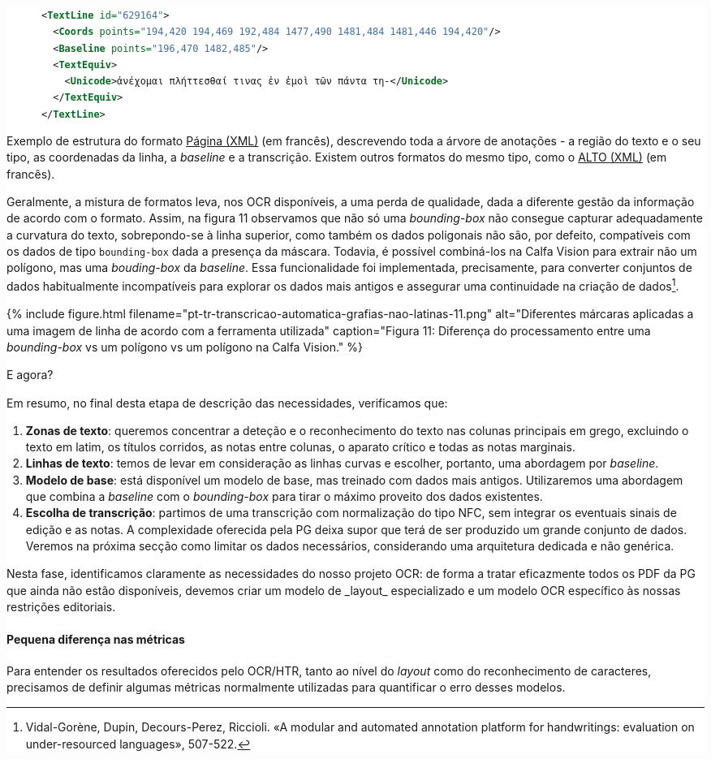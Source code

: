```xml
      <TextLine id="629164">
        <Coords points="194,420 194,469 192,484 1477,490 1481,484 1481,446 194,420"/>
        <Baseline points="196,470 1482,485"/>
        <TextEquiv>
          <Unicode>ἀνέχομαι πλήττεσθαί τινας ἐν ἐμοὶ τῶν πάντα τη-</Unicode>
        </TextEquiv>
      </TextLine>
``` 
Exemplo de estrutura do formato [Página (XML)](https://perma.cc/YYB7-TD5X) (em francês), descrevendo toda a árvore de anotações - a região do texto e o seu tipo, as coordenadas da linha, a _baseline_ e a transcrição. Existem outros formatos do mesmo tipo, como o [ALTO (XML)](https://perma.cc/VX9N-M46X) (em francês).

Geralmente, a mistura de formatos leva, nos OCR disponíveis, a uma perda de qualidade, dada a diferente gestão da informação de acordo com o formato. Assim, na figura 11 observamos que não só uma _bounding-box_ não consegue capturar adequadamente a curvatura do texto, sobrepondo-se à linha superior, como também os dados poligonais não são, por defeito, compatíveis com os dados de tipo ```bounding-box``` dada a presença da máscara. Todavia, é possível combiná-los na Calfa Vision para extrair não um polígono, mas uma _bouding-box_ da _baseline_. Essa funcionalidade foi implementada, precisamente, para converter conjuntos de dados habitualmente incompatíveis para explorar os dados mais antigos e assegurar uma continuidade na criação de dados[^27].


{% include figure.html filename="pt-tr-transcricao-automatica-grafias-nao-latinas-11.png" alt="Diferentes márcaras aplicadas a uma imagem de linha de acordo com a ferramenta utilizada" caption="Figura 11: Diferença do processamento entre uma _bounding-box_ vs um polígono vs um polígono na Calfa Vision." %}

E agora?

Em resumo, no final desta etapa de descrição das necessidades, verificamos que:

1. **Zonas de texto**: queremos concentrar a deteção e o reconhecimento do texto nas colunas principais em grego, excluindo o texto em latim, os títulos corridos, as notas entre colunas, o aparato crítico e todas as notas marginais.
2. **Linhas de texto**: temos de levar em consideração as linhas curvas e escolher, portanto, uma abordagem por _baseline_.
3. **Modelo de base**: está disponível um modelo de base, mas treinado com dados mais antigos. Utilizaremos uma abordagem que combina a _baseline_ com o _bounding-box_ para tirar o máximo proveito dos dados existentes.
4. **Escolha de transcrição**: partimos de uma transcrição com normalização do tipo NFC, sem integrar os eventuais sinais de edição e as notas. A complexidade oferecida pela PG deixa supor que terá de ser produzido um grande conjunto de dados. Veremos na próxima secção como limitar os dados necessários, considerando uma arquitetura dedicada e não genérica.

<div class="alert alert-info">
Nesta fase, identificamos claramente as necessidades do nosso projeto OCR: de forma a tratar eficazmente todos os PDF da PG que ainda não estão disponíveis, devemos criar um modelo de _layout_ especializado e um modelo OCR específico às nossas restrições editoriais.
</div>

#### Pequena diferença nas métricas

Para entender os resultados oferecidos pelo OCR/HTR, tanto ao nível do _layout_ como do reconhecimento de caracteres, precisamos de definir algumas métricas normalmente utilizadas para quantificar o erro desses modelos.


[^1]: Os volumes da PG estão disponíveis em formato PDF, por exemplo, nos links [http://patristica.net/graeca](http://patristica.net/graeca) e [https://www.roger-pearse.com/weblog/patrologia-graeca-pg-pdfs](https://www.roger-pearse.com/weblog/patrologia-graeca-pg-pdfs) (em inglês). Mas apenas parte da PG está codificada em formato de “texto”, por exemplo, no _corpus_ do [Thesaurus Linguae Graecae](http://stephanus.tlg.uci.edu) (em inglês).
[^2]: A associação Calfa (Paris, França) e o projeto GRE*g*ORI (Université Catholique de Louvain, Louvain-la-Neuve, Bélgica) desenvolvem conjuntamente sistemas de reconhecimento de caracteres e sistemas de análise automática de textos: lematização, rotulagem morfossintática, _POS_tagging_). Esses desenvolvimentos já foram adaptados, testados e utilizados para processar textos em arménio, em georgiano e em sírio. O projeto CGPG continua esses desenvolvimentos no domínio do grego, propondo um processamento completo (OCR e análise) de textos editados da PG. Para os exemplos de processamento morfossintático do grego antigo realizado em conjunto: Kindt, Bastien, Chahan Vidal-Gorène, Saulo Delle Donne. “Analyse automatique du grec ancien par réseau de neurones. Évaluation sur le corpus De Thessalonica Capta”. *BABELAO*, 10-11 (2022), 525-550. [https://doi.org/10.14428/babelao.vol1011.2022.65073](https://doi.org/10.14428/babelao.vol1011.2022.65073) (em francês).
[^3]: Ver, por exemplo, Alex Graves e Jürgen Schmidhuber. (2008). «Offline Handwriting Recognition with Multidimensional Recurrent Neural Networks&nbsp;». In *Advances in Neural Information Processing Systems* 21 (NIPS 2008), dir. Daphne Koller *et al.* (S.l.: Curran Associates, 2009) [https://papers.nips.cc/paper/2008/file/66368270ffd51418ec58bd793f2d9b1b-Paper.pdf](https://perma.cc/N9N7-BB6R) (em inglês).
[^4]: Stuart Snydman, Robert Sanderson, e Tom Cramer. «The International Image Interoperability Framework (IIIF): A community & technology approach for web-based images». *Archiving Conference*, 2015, 16‑21.
[^5]: Ryad Kaoua, Xi Shen, Alexandra Durr, Stavros Lazaris, David Picard, e Mathieu Aubry. «Image Collation&nbsp;: Matching Illustrations in Manuscripts». In *Document Analysis and Recognition – ICDAR 2021*, dir. Josep Lladós, Daniel Lopresti, e Seiichi Uchida. Lecture Notes in Computer Science, vol. 12824. Cham: Springer, 2021, 351‑66. [https://doi.org/10.1007/978-3-030-86337-1_24](https://doi.org/10.1007/978-3-030-86337-1_24) (em inglês).
[^6]: Emanuela Boros, Alexis Toumi, Erwan Rouchet, Bastien Abadie, Dominique Stutzmann, e Christopher Kermorvant. «Automatic Page Classification in a Large Collection of Manuscripts Based on the International Image Interoperability Framework». In *Document Analysis and Recognition - ICDAR 2019*, 2019, 756‑62, [https://doi.org/10.1109/ICDAR.2019.00126](https://doi.org/10.1109/ICDAR.2019.00126) (em inglês).
[^7]: Mathias Seuret, Anguelos Nicolaou, Dalia Rodríguez-Salas, Nikolaus Weichselbaumer, Dominique Stutzmann, Martin Mayr, Andreas Maier, e Vincent Christlein. «ICDAR 2021 Competition on Historical Document Classification». In *Document Analysis and Recognition – ICDAR 2021*, dir. Josep Lladós, Daniel Lopresti, e Seiichi Uchida. Lecture Notes in Computer Science, vol 12824. Cham&nbsp;: Springer, 2021, 618‑34. [https://doi.org/10.1007/978-3-030-86337-1_41](https://doi.org/10.1007/978-3-030-86337-1_41) (em inglês).
[^8]: Há uma grande variedade deconjuntos de dados realizados no âmbito de diversos ambientes de pesquisa. As pessoas interessadas conseguirão encontrar um grande número de dados disponíveis no âmbito da [iniciativa HTR United]( https://perma.cc/59X7-PGL6) (em francês). Alix Chagué, Thibault Clérice, e Laurent Romary. «HTR-Unite: Mutualisons la vérité de terrain!», *DHNord2021 - Publier, partager, réutiliser les données de la recherche: les data papers et leurs enjeux*, Lille, MESHS, 2021. [https://hal.archives-ouvertes.fr/hal-03398740](https://perma.cc/4YL8-56C8) (em francês).
[^9]: Em particular, o leitor poderá encontrar um grande número de dados homogéneos para o francês medieval no âmbito do projeto CREMMA (Consortium pour la Reconnaissance d’Écriture Manuscrite des Matériaux Anciens). Ariane Pinche. «HTR Models and genericity for Medieval Manuscripts». 2022. [https://hal.archives-ouvertes.fr/hal-03736532/](https://perma.cc/93T5-8622) (em inglês).
[^10]: Podemos, por exemplo, citar o programa «[Scripta-PSL. Histoire et pratiques de l'écrit](https://perma.cc/LV5F-WMYY)» (em inglês) que procura, em particular, integrar nas humanidades digitais uma grande variedade de línguas e escritos antigos raros; a 
[^11]: O *crowdsourcing* pode ter a forma de ateliers dedicados com um público restrito, mas também podem ser abertos a todo o público voluntário que deseja, ocasionalmente, transcrever documentos, conforme oferecido pela [plataforma Transcrire]( https://perma.cc/F9TP-949U) (em francês), proposta por Huma-Num.
[^12]: Christian Reul, Dennis Christ, Alexander Hartelt, Nico Balbach, Maximilian Wehner, Uwe Springmann, Christoph Wick, Christine Grundig, Andreas Büttner, e Frank Puppe. «OCR4all - An open-source tool providing a (semi-)automatic OCR workflow for historical printings». *Applied Sciences* 9, nᵒ 22 (2019): 4853 (em inglês).
[^13]: Chahan Vidal-Gorène, Boris Dupin, Aliénor Decours-Perez, e Thomas Riccioli. «A modular and automated annotation platform for handwritings: evaluation on under-resourced languages». In *International Conference on Document Analysis and Recognition - ICDAR 2021*, dir. Josep Lladós, Daniel Lopresti, e Seiichi Uchida. 507-522. Lecture Notes in Computer Science, vol. 12823. Cham: Springer, 2021. [https://doi.org/10.1007/978-3-030-86334-0_33](https://doi.org/10.1007/978-3-030-86334-0_33) (em inglês).
[^14]:  Jean-Baptiste Camps, Chahan Vidal-Gorène, Dominique Stutzmann, Marguerite Vernet, e Ariane Pinche, «Data Diversity in handwritten text recognition, Challenge or opportunity?», *Digital Humanities 2022* (DH 2022), Tokyo, 27 juillet 2022.
[^15]: Para um exemplo da estratégia de *fine-tuning* aplicada às grafias árabes manuscritas: Bulac Bibliothèque, Maxime Ruscio, Muriel Roiland, Sarah Maloberti, Lucas Noëmie, Antoine Perrier, e Chahan Vidal-Gorène. «Les collections de manuscrits maghrébins en France (2/2)», Mai 2022, HAL, [https://medihal.archives-ouvertes.fr/hal-03660889](https://perma.cc/NEU3-7TH3) (em francês).
[^16]: Jean-Baptiste Camps. «Introduction à la philologie computationnelle. Science des données et science des textes: De l'acquisition du texte à l'analyse», *Étudier et publier les textes arabes avec le numérique*, 7 de dezembro de 2020, YouTube, [https://youtu.be/DK7oxn-v0YU](https://youtu.be/DK7oxn-v0YU) (em francês).
[^17]: Numa arquitetura *word-based* cada palavra constitui uma classe inteira própria. Se tal leva mecanicamente a uma multiplicação do número de classes, o vocabulário de um texto é, na realidade, suficientemente homogéneo e reduzido para considerar essa abordagem. Não é incompatível com uma abordagem complementar *character-based*. 
[^18]: Jean-Baptiste Camps, Chahan Vidal-Gorène, e Marguerite Vernet. «Handling Heavily Abbreviated Manuscripts: HTR engines vs text normalisation approaches». In *International Conference on Document Analysis and Recognition - ICDAR 2021*, dir. Elisa H. Barney Smith, Umapada Pal. Lecture Notes in Computer Science, vol. 12917. Cham: Springer, 2021, 507-522. [https://doi.org/10.1007/978-3-030-86159-9_21](https://doi.org/10.1007/978-3-030-86159-9_21) (em inglês).
[^19]: Para mais manipulações *Unicode* em grego antigo: 
[^20]: A título de exemplo, considerando a normalização com NFD, obtemos um CER (para ver mais abaixo) de 22,91% com 10 páginas, contra 4,19% com a normalização NFC.
[^21]: Por defeito, a Calfa Vision escolhe a normalização mais adaptada ao _dataset_  fornecido, de forma a simplificar a tarefa de reconhecimento, sem que seja necessária a intervenção manual. A normalização pode, no entanto, ser configurada antes ou depois do carregamento dos dados na plataforma.
[^22]: Para aceder aos conjuntos de dados mencionados: [greek_cursive](https://perma.cc/52BW-L7GT), [gaza-iliad](https://perma.cc/L783-BFVG) et [voulgaris-aeneid](https://perma.cc/JN4Z-Y4UQ).
[^23]: Matteo Romanello, Sven Najem-Meyer, e Bruce Robertson. «Optical Character Recognition of 19th Century Classical Commentaries: the Current State of Affairs».  In *The 6th International Workshop on Historical Document Imaging and Processing* (2021): 1-6. *Dataset* igualmente [disponível no Github](https://perma.cc/9G7W-H5R5). 
[^24]:  Nesta etapa, o modelo não é avaliado na PG. A taxa de erro é obtida através de um conjunto de teste extraído desses três conjuntos de dados.
[^25]: Thomas M. Breuel. «The OCRopus open source OCR system». In *Document recognition and retrieval XV*, (2008): 6815-6850. International Society for Optics and Photonics (em inglês).
[^26]: A coexistência de dados de tipo _bounding-box_ e de tipo _baseline_ corresponde a uma evolução técnica e cronológica. O sistema OCR OCRopy, pioneiro nos OCR por recursos neurais, utiliza os _bounding-box, excluindo efetivamente qualquer documento curvo. Esse sistema necessita de um pré-processamento das imagens antes de considerar qualquer reconhecimento.
[^27]: Vidal-Gorène, Dupin, Decours-Perez, Riccioli. «A modular and automated annotation platform for handwritings: evaluation on under-resourced languages», 507-522.
[^28]: Camps, Vidal-Gorène, et Vernet. «Handling Heavily Abbreviated Manuscripts: HTR engines vs text normalisation approaches», 507-522.
[^29]: Vidal-Gorène, Dupin, Decours-Perez, Riccioli. «A modular and automated annotation platform for handwritings: evaluation on under-resourced languages», 507-522. 
[^30]: A etapa de reconhecimento de texto, OCR ou HTR, é oferecida a pedido e no âmbito de projetos dedicados ou parceiros. As duas primeiras etapas do processamento são gratuitas e ilimitadas.
[^31]: Geralmente, distinguimos dois tipos de avaliação de um modelo OCR/HTR: uma avaliação _in-domain_ (em português, no domínio), isto é, em que o conjunto de teste é semelhante aos dados de processamento, e uma avaliação _out-of-domain_ (em português, fora do domínio), com dados completamente novos ao modelo. Classicamente, um teste _in-domain_ dá resultados elevados porque o modelo é processado muito especificamente na tarefa avaliada, mesmo se os dados de processamento e de teste são distintos. Este teste permite avaliar, particularmente, a relevância de um modelo especializado. Um teste _out-of-domain_ dá informações sobre a polivalência e a “generalidade” de um modelo, pois este é avaliado com dados ausentes e desconhecidos dos seus dados de processamento - por exemplo, por uma nova mão ou um novo tipo de escrita.
[^32]: Francesco Lombardi, e Simone Marinai. «Deep Learning for Historical Document Analysis and Recognition—A Survey». *J. Imaging* 2020, 6(10), 110. [https://doi.org/10.3390/jimaging6100110](https://doi.org/10.3390/jimaging6100110) (em inglês).
[^33]: Camps, Vidal-Gorène, e Vernet. «Handling Heavily Abbreviated Manuscripts: HTR engines vs text normalisation approaches», 507-522.
[^34]: Chahan Vidal-Gorène, Noëmie Lucas, Clément Salah, Aliénor Decours-Perez, e Boris Dupin. «RASAM–A Dataset for the Recognition and Analysis of Scripts in Arabic Maghrebi». In *International Conference on Document Analysis and Recognition - ICDAR 2021*, dir. Elisa H. Barney Smith, Umapada Pal. Lecture Notes in Computer Science, vol. 12916. Cham: Springer, 2021, 265-281. [https://doi.org/10.1007/978-3-030-86198-8_19](https://doi.org/10.1007/978-3-030-86198-8_19) (em inglês).
[^35]: *Ibid.* 
[^36]: Vidal-Gorène, Dupin, Decours-Perez, Riccioli. «A modular and automated annotation platform for handwritings: evaluation on under-resourced languages», 507-522.
[^37]: Phillip Benjamin Ströbel, Simon Clematide, e Martin Volk. «How Much Data Do You Need? About the Creation of a Ground Truth for Black Letter and the Effectiveness of Neural OCR». In *Proceedings of the 12th Language Resources and Evaluation Conference*, 3551-3559. Marseille: ACL Anthology, 2020. [https://aclanthology.org/2020.lrec-1.436.pdf](https://perma.cc/YW4D-2D3L) (em inglês).
[^38]: *Ibid.* 
[^39]: Bastien Kindt e Vidal-Gorène Chahan, «From Manuscript to Tagged Corpora. An Automated Process for Ancient Armenian or Other Under-Resourced Languages of the Christian East». *Armeniaca. International Journal of Armenian Studies* 1, 73-96, 2022. [http://doi.org/10.30687/arm/9372-8175/2022/01/005]( http://doi.org/10.30687/arm/9372-8175/2022/01/005) (em inglês).
[^40]: Vidal-Gorène, Lucas, Salah, Decours-Perez, e Dupin. «RASAM–A Dataset for the Recognition and Analysis of Scripts in Arabic Maghrebi», 265-281. 
[^41]: Vidal-Gorène, Dupin, Decours-Perez, Riccioli. «A modular and automated annotation platform for handwritings: evaluation on under-resourced languages», 507-522.
[^42]: O _dataset_ RASAM está disponível em formato PAGE (XML) no [Github]( https://perma.cc/UT9Y-A4GA). Este é o resultado de um _hackathon_ participativo que reuniu 14 pessoas organizado pelo GIS MOMM, pela BULAC e pela Calfa, com o apoio do ministério francês do ensino superior e investigação.
